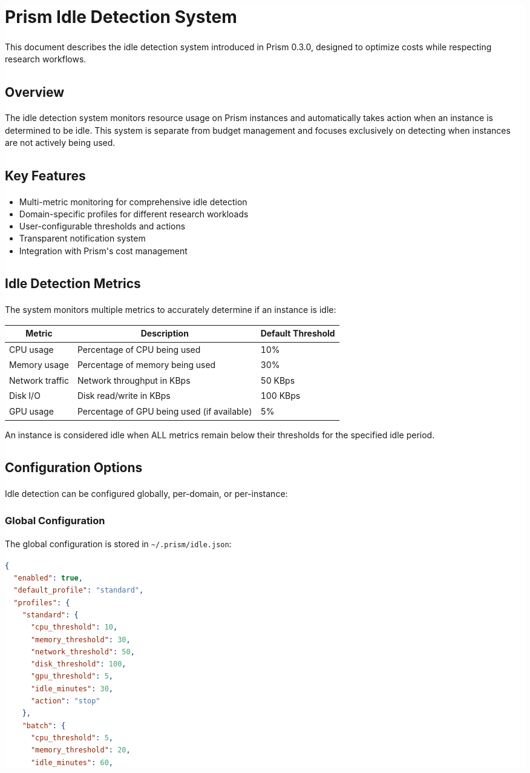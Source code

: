 # Prism Idle Detection System

This document describes the idle detection system introduced in Prism 0.3.0, designed to optimize costs while respecting research workflows.

## Overview

The idle detection system monitors resource usage on Prism instances and automatically takes action when an instance is determined to be idle. This system is separate from budget management and focuses exclusively on detecting when instances are not actively being used.

## Key Features

- Multi-metric monitoring for comprehensive idle detection
- Domain-specific profiles for different research workloads
- User-configurable thresholds and actions
- Transparent notification system
- Integration with Prism's cost management

## Idle Detection Metrics

The system monitors multiple metrics to accurately determine if an instance is idle:

| Metric | Description | Default Threshold |
|--------|-------------|-----------------|
| CPU usage | Percentage of CPU being used | 10% |
| Memory usage | Percentage of memory being used | 30% |
| Network traffic | Network throughput in KBps | 50 KBps |
| Disk I/O | Disk read/write in KBps | 100 KBps |
| GPU usage | Percentage of GPU being used (if available) | 5% |

An instance is considered idle when ALL metrics remain below their thresholds for the specified idle period.

## Configuration Options

Idle detection can be configured globally, per-domain, or per-instance:

### Global Configuration

The global configuration is stored in `~/.prism/idle.json`:

```json
{
  "enabled": true,
  "default_profile": "standard",
  "profiles": {
    "standard": {
      "cpu_threshold": 10,
      "memory_threshold": 30,
      "network_threshold": 50,
      "disk_threshold": 100,
      "gpu_threshold": 5,
      "idle_minutes": 30,
      "action": "stop"
    },
    "batch": {
      "cpu_threshold": 5,
      "memory_threshold": 20,
      "idle_minutes": 60,
```